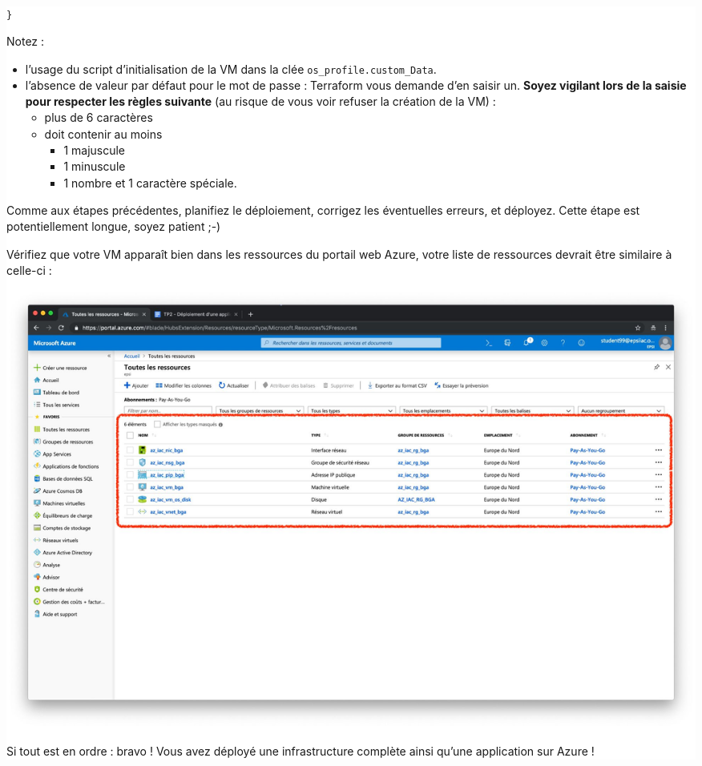 ```tf
}
```

Notez :
* l’usage du script d’initialisation de la VM dans la clée `os_profile.custom_Data`.
* l’absence de valeur par défaut pour le mot de passe : Terraform vous demande d’en saisir un. 
**Soyez vigilant lors de la saisie pour respecter les règles suivante** (au risque de vous voir refuser la création de la VM) :
  * plus de 6 caractères
  * doit contenir au moins
    * 1 majuscule
    * 1 minuscule
    * 1 nombre et 1 caractère spéciale.

Comme aux étapes précédentes, planifiez le déploiement, corrigez les éventuelles erreurs, et déployez.
Cette étape est potentiellement longue, soyez patient ;-)

Vérifiez que votre VM apparaît bien dans les ressources du portail web Azure, votre liste de ressources devrait être similaire à celle-ci :

![Portail web Azure - liste des ressources](/workshop-2/resources/az_resources_network_vm.jpg)


Si tout est en ordre : bravo ! Vous avez déployé une infrastructure complète ainsi qu’une application sur Azure !
